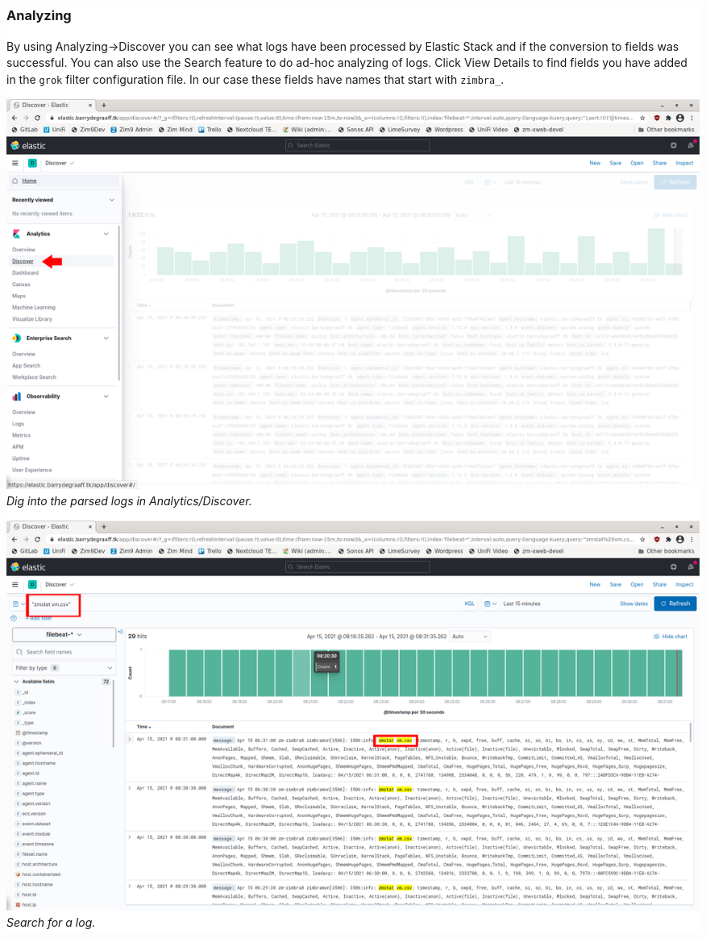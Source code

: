 ### Analyzing

By using Analyzing->Discover you can see what logs have been processed by Elastic Stack and if the conversion to fields was successful. You can also use the Search feature to do ad-hoc analyzing of logs. Click View Details to find fields you have added in the `grok` filter configuration file. In our case these fields have names that start with `zimbra_`.

![](screenshots/11-analytics-discover.png)
*Dig into the parsed logs in Analytics/Discover.*

![](screenshots/12-analytics-discover-search.png)
*Search for a log.*
